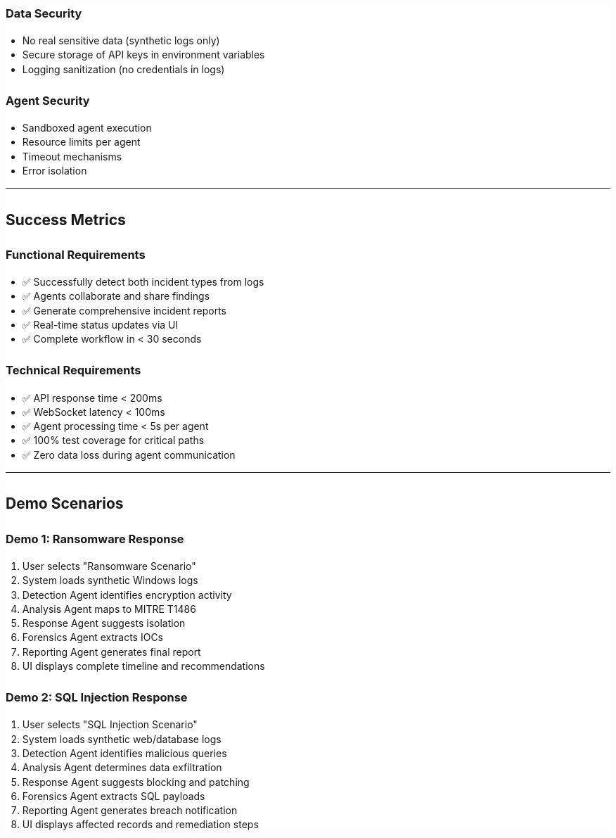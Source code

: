 ### Data Security
- No real sensitive data (synthetic logs only)
- Secure storage of API keys in environment variables
- Logging sanitization (no credentials in logs)

### Agent Security
- Sandboxed agent execution
- Resource limits per agent
- Timeout mechanisms
- Error isolation

---

## Success Metrics

### Functional Requirements
- ✅ Successfully detect both incident types from logs
- ✅ Agents collaborate and share findings
- ✅ Generate comprehensive incident reports
- ✅ Real-time status updates via UI
- ✅ Complete workflow in < 30 seconds

### Technical Requirements
- ✅ API response time < 200ms
- ✅ WebSocket latency < 100ms
- ✅ Agent processing time < 5s per agent
- ✅ 100% test coverage for critical paths
- ✅ Zero data loss during agent communication

---

## Demo Scenarios

### Demo 1: Ransomware Response
1. User selects "Ransomware Scenario"
2. System loads synthetic Windows logs
3. Detection Agent identifies encryption activity
4. Analysis Agent maps to MITRE T1486
5. Response Agent suggests isolation
6. Forensics Agent extracts IOCs
7. Reporting Agent generates final report
8. UI displays complete timeline and recommendations

### Demo 2: SQL Injection Response
1. User selects "SQL Injection Scenario"
2. System loads synthetic web/database logs
3. Detection Agent identifies malicious queries
4. Analysis Agent determines data exfiltration
5. Response Agent suggests blocking and patching
6. Forensics Agent extracts SQL payloads
7. Reporting Agent generates breach notification
8. UI displays affected records and remediation steps

